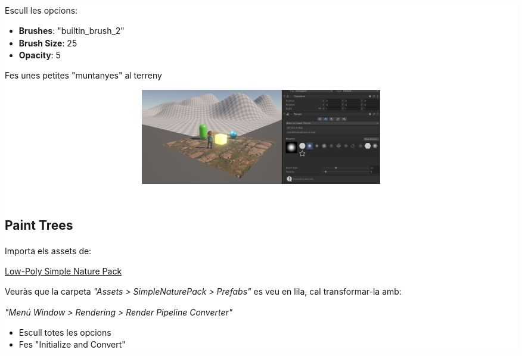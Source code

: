 Escull les opcions:

- **Brushes**: "builtin_brush_2"
- **Brush Size**: 25
- **Opacity**: 5

Fes unes petites "muntanyes" al terreny

<center>
<img src="./assets/terrenys-mountains.png" style="width: 90%; max-width: 400px">
</center>
<br/>

## Paint Trees

Importa els assets de:

[Low-Poly Simple Nature Pack](https://assetstore.unity.com/packages/3d/environments/landscapes/low-poly-simple-nature-pack-162153)

Veuràs que la carpeta *"Assets > SimpleNaturePack > Prefabs"* es veu en lila, cal transformar-la amb:

*"Menú Window > Rendering > Render Pipeline Converter"*

- Escull totes les opcions
- Fes "Initialize and Convert"

<center>